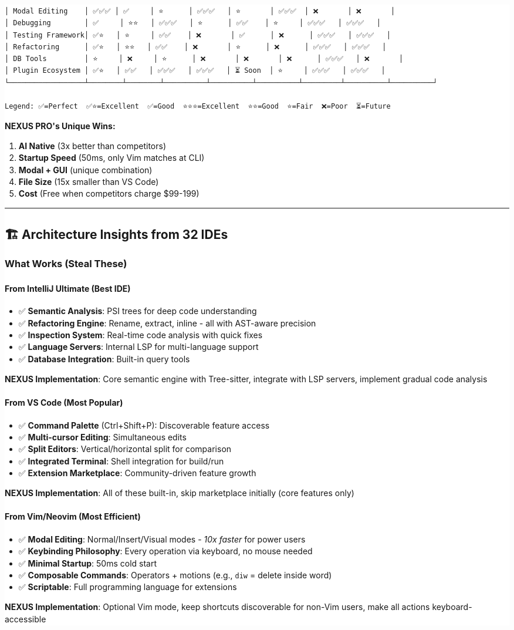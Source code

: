 ```
│ Modal Editing    │ ✅✅✅ │ ✅     │ ⭐      │ ✅✅✅   │ ⭐       │ ✅✅✅  │ ❌       │ ❌       │
│ Debugging        │ ✅     │ ⭐⭐   │ ✅✅✅   │ ⭐      │ ✅✅    │ ⭐     │ ✅✅✅   │ ✅✅✅   │
│ Testing Framework│ ✅⭐   │ ⭐     │ ✅✅    │ ❌       │ ✅      │ ❌      │ ✅✅✅   │ ✅✅✅   │
│ Refactoring      │ ✅⭐   │ ⭐⭐   │ ✅✅    │ ❌       │ ⭐      │ ❌      │ ✅✅✅   │ ✅✅✅   │
│ DB Tools         │ ⭐     │ ❌     │ ⭐      │ ❌       │ ❌       │ ❌      │ ✅✅✅   │ ❌       │
│ Plugin Ecosystem │ ✅⭐   │ ✅✅   │ ✅✅✅   │ ✅✅✅   │ ⏳ Soon  │ ⭐     │ ✅✅✅   │ ✅✅✅   │
└──────────────────┴────────┴────────┴──────────┴──────────┴──────────┴─────────┴──────────┴──────────┘

Legend: ✅=Perfect  ✅⭐=Excellent  ✅=Good  ⭐⭐⭐=Excellent  ⭐⭐=Good  ⭐=Fair  ❌=Poor  ⏳=Future
```

**NEXUS PRO's Unique Wins:**
1. **AI Native** (3x better than competitors)
2. **Startup Speed** (50ms, only Vim matches at CLI)
3. **Modal + GUI** (unique combination)
4. **File Size** (15x smaller than VS Code)
5. **Cost** (Free when competitors charge $99-199)

---

## 🏗️ Architecture Insights from 32 IDEs

### What Works (Steal These)

#### From **IntelliJ Ultimate** (Best IDE)
- ✅ **Semantic Analysis**: PSI trees for deep code understanding
- ✅ **Refactoring Engine**: Rename, extract, inline - all with AST-aware precision
- ✅ **Inspection System**: Real-time code analysis with quick fixes
- ✅ **Language Servers**: Internal LSP for multi-language support
- ✅ **Database Integration**: Built-in query tools

**NEXUS Implementation**: Core semantic engine with Tree-sitter, integrate with LSP servers, implement gradual code analysis

#### From **VS Code** (Most Popular)
- ✅ **Command Palette** (Ctrl+Shift+P): Discoverable feature access
- ✅ **Multi-cursor Editing**: Simultaneous edits
- ✅ **Split Editors**: Vertical/horizontal split for comparison
- ✅ **Integrated Terminal**: Shell integration for build/run
- ✅ **Extension Marketplace**: Community-driven feature growth

**NEXUS Implementation**: All of these built-in, skip marketplace initially (core features only)

#### From **Vim/Neovim** (Most Efficient)
- ✅ **Modal Editing**: Normal/Insert/Visual modes - *10x faster* for power users
- ✅ **Keybinding Philosophy**: Every operation via keyboard, no mouse needed
- ✅ **Minimal Startup**: 50ms cold start
- ✅ **Composable Commands**: Operators + motions (e.g., `diw` = delete inside word)
- ✅ **Scriptable**: Full programming language for extensions

**NEXUS Implementation**: Optional Vim mode, keep shortcuts discoverable for non-Vim users, make all actions keyboard-accessible
